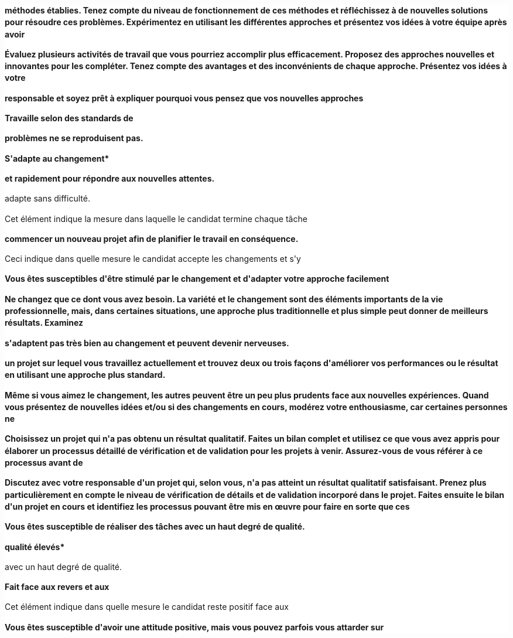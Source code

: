 **méthodes établies. Tenez compte du niveau de fonctionnement de ces méthodes et réfléchissez à de nouvelles solutions pour résoudre ces problèmes. Expérimentez en utilisant les différentes approches et présentez vos idées à votre équipe après avoir**

 **Évaluez plusieurs activités de travail que vous pourriez accomplir plus efficacement. Proposez des approches nouvelles et innovantes pour les compléter. Tenez compte des avantages et des inconvénients de chaque approche. Présentez vos idées à votre**

**responsable et soyez prêt à expliquer pourquoi vous pensez que vos nouvelles approches**

**Travaille selon des standards de**

**problèmes ne se reproduisent pas.**

**S'adapte au changement\***

**et rapidement pour répondre aux nouvelles attentes.**

adapte sans difficulté.

Cet élément indique la mesure dans laquelle le candidat termine chaque tâche

**commencer un nouveau projet afin de planifier le travail en conséquence.**

Ceci indique dans quelle mesure le candidat accepte les changements et s'y

**Vous êtes susceptibles d'être stimulé par le changement et d'adapter votre approche facilement**

 **Ne changez que ce dont vous avez besoin. La variété et le changement sont des éléments importants de la vie professionnelle, mais, dans certaines situations, une approche plus traditionnelle et plus simple peut donner de meilleurs résultats. Examinez**

**s'adaptent pas très bien au changement et peuvent devenir nerveuses.**

**un projet sur lequel vous travaillez actuellement et trouvez deux ou trois façons d'améliorer vos performances ou le résultat en utilisant une approche plus standard.**

 **Même si vous aimez le changement, les autres peuvent être un peu plus prudents face aux nouvelles expériences. Quand vous présentez de nouvelles idées et/ou si des changements en cours, modérez votre enthousiasme, car certaines personnes ne**

 **Choisissez un projet qui n'a pas obtenu un résultat qualitatif. Faites un bilan complet et utilisez ce que vous avez appris pour élaborer un processus détaillé de vérification et de validation pour les projets à venir. Assurez-vous de vous référer à ce processus avant de**

 **Discutez avec votre responsable d'un projet qui, selon vous, n'a pas atteint un résultat qualitatif satisfaisant. Prenez plus particulièrement en compte le niveau de vérification de détails et de validation incorporé dans le projet. Faites ensuite le bilan d'un projet en cours et identifiez les processus pouvant être mis en œuvre pour faire en sorte que ces**

**Vous êtes susceptible de réaliser des tâches avec un haut degré de qualité.**

**qualité élevés\***

avec un haut degré de qualité.

**Fait face aux revers et aux**

Cet élément indique dans quelle mesure le candidat reste positif face aux

**Vous êtes susceptible d'avoir une attitude positive, mais vous pouvez parfois vous attarder sur**
